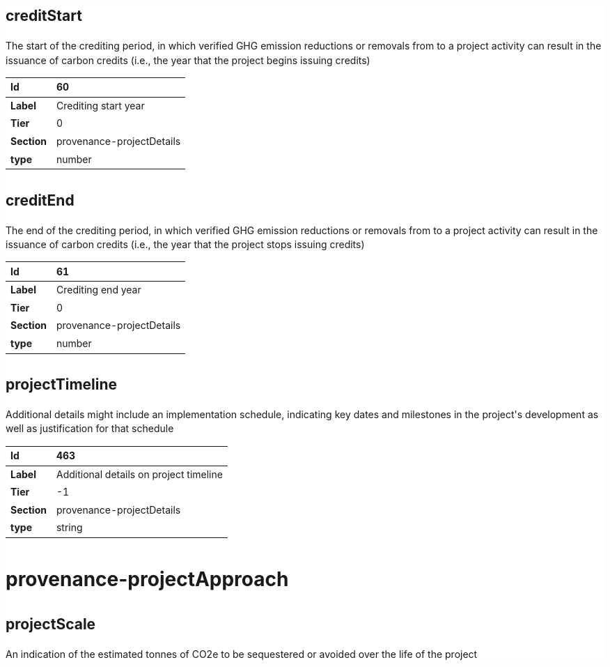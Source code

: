 ## creditStart
<a name="creditStart"></a>The start of the crediting period, in which verified GHG emission reductions or removals from to a project activity can result in the issuance of carbon credits (i.e., the year that the project begins issuing credits)

| Id | 60 |
| :---- | :------------------------------- |
| **Label** | Crediting start year |
| **Tier** | 0 |
| **Section** | provenance-projectDetails |
| **type** | number |

## creditEnd
<a name="creditEnd"></a>The end of the crediting period, in which verified GHG emission reductions or removals from to a project activity can result in the issuance of carbon credits (i.e., the year that the project stops issuing credits)

| Id | 61 |
| :---- | :------------------------------- |
| **Label** | Crediting end year |
| **Tier** | 0 |
| **Section** | provenance-projectDetails |
| **type** | number |

## projectTimeline
<a name="projectTimeline"></a>Additional details might include an implementation schedule, indicating key dates and milestones in the project's development as well as justification for that schedule

| Id | 463 |
| :---- | :------------------------------- |
| **Label** | Additional details on project timeline |
| **Tier** | -1 |
| **Section** | provenance-projectDetails |
| **type** | string |

# provenance-projectApproach
## projectScale
<a name="projectScale"></a>An indication of the estimated tonnes of CO2e to be sequestered or avoided over the life of the project
